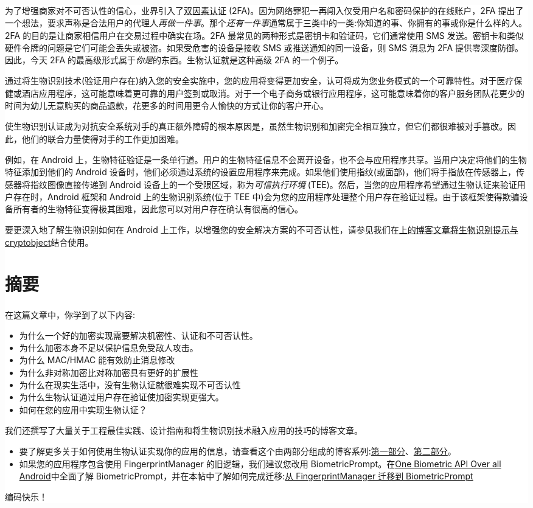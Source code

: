 为了增强商家对不可否认性的信心，业界引入了[双因素认证](https://en.wikipedia.org/wiki/Multi-factor_authentication) (2FA)。因为网络罪犯一再闯入仅受用户名和密码保护的在线账户，2FA 提出了一个想法，要求声称是合法用户的代理人*再做一件事*。那个*还有一件事*通常属于三类中的一类:你知道的事、你拥有的事或你是什么样的人。2FA 的目的是让商家相信用户在交易过程中确实在场。2FA 最常见的两种形式是密钥卡和验证码，它们通常使用 SMS 发送。密钥卡和类似硬件令牌的问题是它们可能会丢失或被盗。如果受危害的设备是接收 SMS 或推送通知的同一设备，则 SMS 消息为 2FA 提供零深度防御。因此，今天 2FA 的最高级形式属于*你是*的东西。生物认证就是这种高级 2FA 的一个例子。

通过将生物识别技术(验证用户存在)纳入您的安全实施中，您的应用将变得更加安全，认可将成为您业务模式的一个可靠特性。对于医疗保健或酒店应用程序，这可能意味着更可靠的用户签到或取消。对于一个电子商务或银行应用程序，这可能意味着你的客户服务团队花更少的时间为幼儿无意购买的商品退款，花更多的时间用更令人愉快的方式让你的客户开心。

使生物识别认证成为对抗安全系统对手的真正额外障碍的根本原因是，虽然生物识别和加密完全相互独立，但它们都很难被对手篡改。因此，他们的联合力量使得对手的工作更加困难。

例如，在 Android 上，生物特征验证是一条单行道。用户的生物特征信息不会离开设备，也不会与应用程序共享。当用户决定将他们的生物特征添加到他们的 Android 设备时，他们必须通过系统的设置应用程序来完成。如果他们使用指纹(或面部)，他们将手指放在传感器上，传感器将指纹图像直接传递到 Android 设备上的一个受限区域，称为*可信执行环境* (TEE)。然后，当您的应用程序希望通过生物认证来验证用户存在时，Android 框架和 Android 上的生物识别系统(位于 TEE 中)会为您的应用程序处理整个用户存在验证过程。由于该框架使得欺骗设备所有者的生物特征变得极其困难，因此您可以对用户存在确认有很高的信心。

要更深入地了解生物识别如何在 Android 上工作，以增强您的安全解决方案的不可否认性，请参见我们在[上的博客文章将生物识别提示与 cryptobject](/androiddevelopers/using-biometricprompt-with-cryptoobject-how-and-why-aace500ccdb7)结合使用。

# 摘要

在这篇文章中，你学到了以下内容:

*   为什么一个好的加密实现需要解决机密性、认证和不可否认性。
*   为什么加密本身不足以保护信息免受敌人攻击。
*   为什么 MAC/HMAC 能有效防止消息修改
*   为什么非对称加密比对称加密具有更好的扩展性
*   为什么在现实生活中，没有生物认证就很难实现不可否认性
*   为什么生物认证通过用户存在验证使加密实现更强大。
*   如何在您的应用中实现生物认证？

我们还撰写了大量关于工程最佳实践、设计指南和将生物识别技术融入应用的技巧的博客文章。

*   要了解更多关于如何使用生物认证实现你的应用的信息，请查看这个由两部分组成的博客系列:[第一部分](/androiddevelopers/biometric-authentication-on-android-part-1-264523bce85d)、[第二部分](/androiddevelopers/biometric-authentication-on-android-part-2-bc4d0dae9863)。
*   如果您的应用程序包含使用 FingerprintManager 的旧逻辑，我们建议您改用 BiometricPrompt。在[One Biometric API Over all Android](https://android-developers.googleblog.com/2019/10/one-biometric-api-over-all-android.html)中全面了解 BiometricPrompt，并在本帖中了解如何完成迁移:[从 FingerprintManager 迁移到 BiometricPrompt](/androiddevelopers/migrating-from-fingerprintmanager-to-biometricprompt-4bc5f570dccd)

编码快乐！